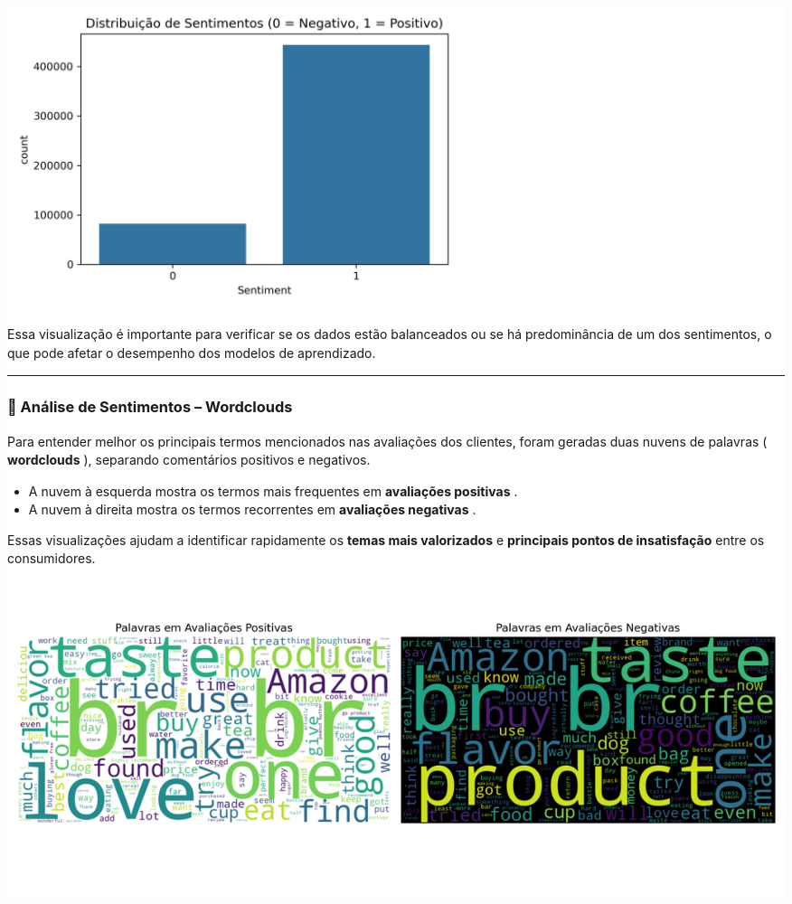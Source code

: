 <img src="./reports/figures/count_sentimentos.png" alt="Distribuição de Sentimentos" width="500"/>

Essa visualização é importante para verificar se os dados estão balanceados ou se há predominância de um dos sentimentos, o que pode afetar o desempenho dos modelos de aprendizado.

---

### 💬 Análise de Sentimentos – Wordclouds

Para entender melhor os principais termos mencionados nas avaliações dos clientes, foram geradas duas nuvens de palavras ( **wordclouds** ), separando comentários positivos e negativos.

- A nuvem à esquerda mostra os termos mais frequentes em **avaliações positivas** .
- A nuvem à direita mostra os termos recorrentes em **avaliações negativas** .

Essas visualizações ajudam a identificar rapidamente os **temas mais valorizados** e **principais pontos de insatisfação** entre os consumidores.
![wordcloud_sentimentos](./reports/figures/wordcloud_sentimentos.png)